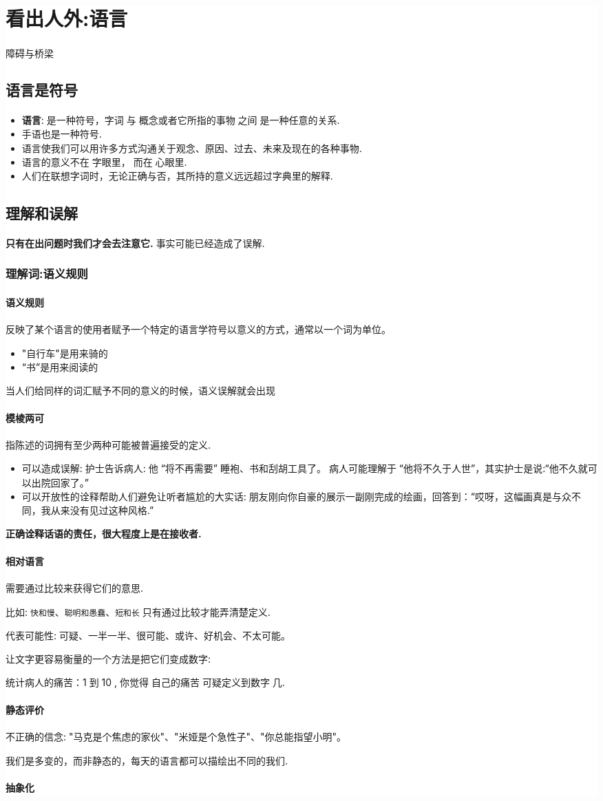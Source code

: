 # 看出人外:语言

障碍与桥梁

## 语言是符号

- __语言__: 是一种符号，字词 与 概念或者它所指的事物 之间 是一种任意的关系.
- 手语也是一种符号.
- 语言使我们可以用许多方式沟通关于观念、原因、过去、未来及现在的各种事物.
- 语言的意义不在 字眼里， 而在 心眼里.
- 人们在联想字词时，无论正确与否，其所持的意义远远超过字典里的解释.

## 理解和误解

__只有在出问题时我们才会去注意它.__ 事实可能已经造成了误解.

### 理解词:语义规则

#### 语义规则

反映了某个语言的使用者赋予一个特定的语言学符号以意义的方式，通常以一个词为单位。

- "自行车"是用来骑的
- “书”是用来阅读的

当人们给同样的词汇赋予不同的意义的时候，语义误解就会出现

#### 模棱两可

指陈述的词拥有至少两种可能被普遍接受的定义.

- 可以造成误解: 护士告诉病人: 他 “将不再需要” 睡袍、书和刮胡工具了。 病人可能理解于 “他将不久于人世”，其实护士是说:“他不久就可以出院回家了。”
- 可以开放性的诠释帮助人们避免让听者尴尬的大实话: 朋友刚向你自豪的展示一副刚完成的绘画，回答到：“哎呀，这幅画真是与众不同，我从来没有见过这种风格.”

__正确诠释话语的责任，很大程度上是在接收者.__

#### 相对语言

需要通过比较来获得它们的意思.

比如: `快和慢`、`聪明和愚蠢`、`短和长` 只有通过比较才能弄清楚定义.

代表可能性: 可疑、一半一半、很可能、或许、好机会、不太可能。

让文字更容易衡量的一个方法是把它们变成数字:

统计病人的痛苦：1 到 10 , 你觉得 自己的痛苦 可疑定义到数字 几.

#### 静态评价

不正确的信念: "马克是个焦虑的家伙"、"米娅是个急性子"、"你总能指望小明"。

我们是多变的，而非静态的，每天的语言都可以描绘出不同的我们.

#### 抽象化
